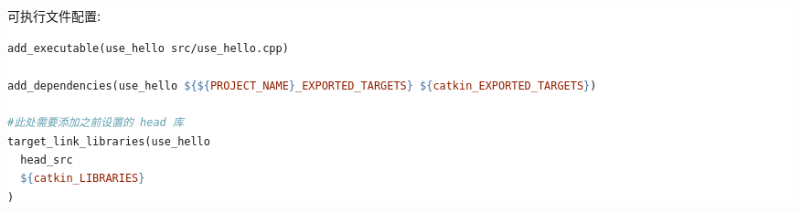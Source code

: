可执行文件配置:

```makefile
add_executable(use_hello src/use_hello.cpp)

add_dependencies(use_hello ${${PROJECT_NAME}_EXPORTED_TARGETS} ${catkin_EXPORTED_TARGETS})

#此处需要添加之前设置的 head 库
target_link_libraries(use_hello
  head_src
  ${catkin_LIBRARIES}
)
```
